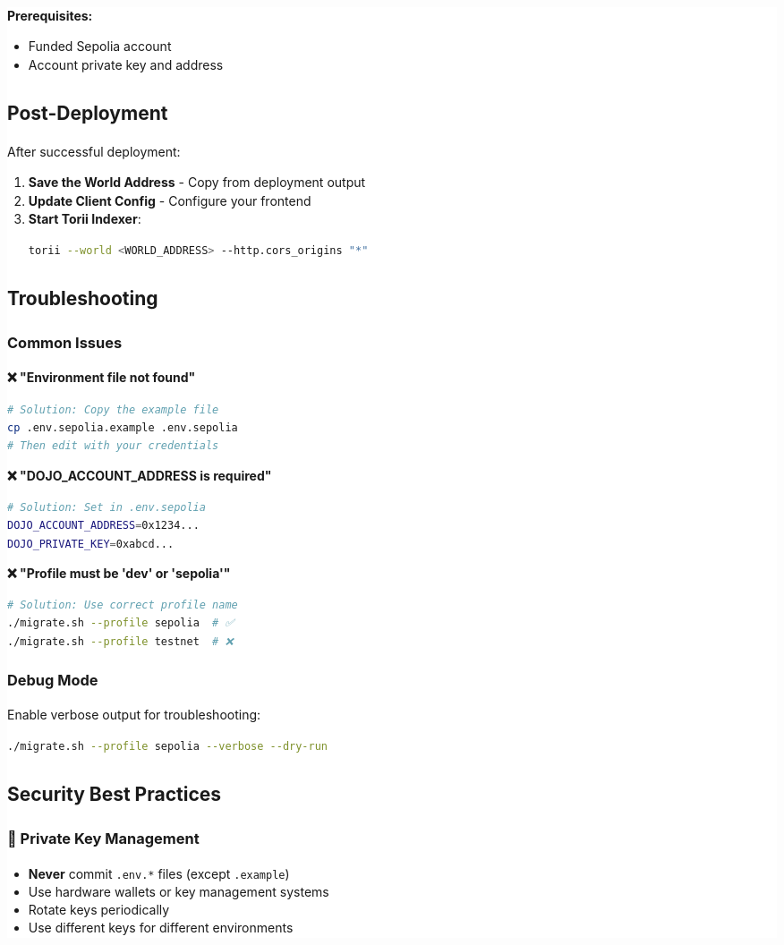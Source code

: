 **Prerequisites:**
- Funded Sepolia account
- Account private key and address

## Post-Deployment

After successful deployment:

1. **Save the World Address** - Copy from deployment output
2. **Update Client Config** - Configure your frontend
3. **Start Torii Indexer**:
   ```bash
   torii --world <WORLD_ADDRESS> --http.cors_origins "*"
   ```

## Troubleshooting

### Common Issues

**❌ "Environment file not found"**
```bash
# Solution: Copy the example file
cp .env.sepolia.example .env.sepolia
# Then edit with your credentials
```

**❌ "DOJO_ACCOUNT_ADDRESS is required"**
```bash
# Solution: Set in .env.sepolia
DOJO_ACCOUNT_ADDRESS=0x1234...
DOJO_PRIVATE_KEY=0xabcd...
```

**❌ "Profile must be 'dev' or 'sepolia'"**
```bash
# Solution: Use correct profile name
./migrate.sh --profile sepolia  # ✅
./migrate.sh --profile testnet  # ❌
```

### Debug Mode

Enable verbose output for troubleshooting:

```bash
./migrate.sh --profile sepolia --verbose --dry-run
```

## Security Best Practices

### 🔑 Private Key Management

- **Never** commit `.env.*` files (except `.example`)
- Use hardware wallets or key management systems
- Rotate keys periodically
- Use different keys for different environments
